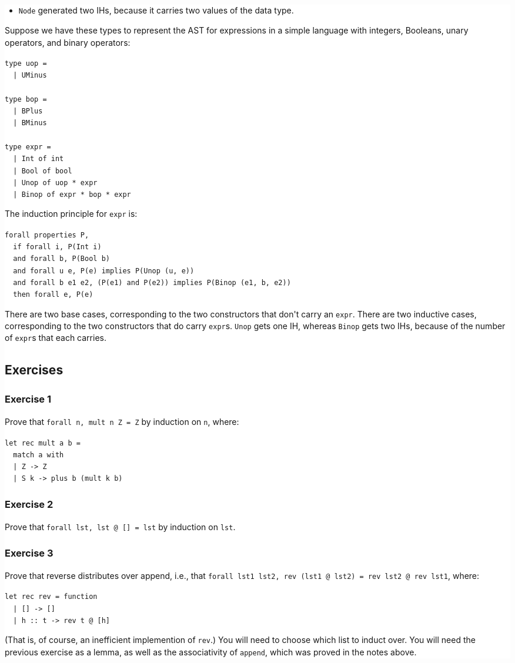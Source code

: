 - `Node` generated two IHs, because it carries two values of the data type.

Suppose we have these types to represent the AST for expressions in a simple
language with integers, Booleans, unary operators, and binary operators:
```
type uop =
  | UMinus

type bop =
  | BPlus
  | BMinus

type expr =
  | Int of int
  | Bool of bool
  | Unop of uop * expr
  | Binop of expr * bop * expr
```

The induction principle for `expr` is:
```
forall properties P,
  if forall i, P(Int i)
  and forall b, P(Bool b)
  and forall u e, P(e) implies P(Unop (u, e))
  and forall b e1 e2, (P(e1) and P(e2)) implies P(Binop (e1, b, e2))
  then forall e, P(e)
```
There are two base cases, corresponding to the two constructors that don't carry
an `expr`.  There are two inductive cases, corresponding to the two constructors
that do carry `expr`s.  `Unop` gets one IH, whereas `Binop` gets two IHs,
because of the number of `expr`s that each carries.

## Exercises

### Exercise 1

Prove that `forall n, mult n Z = Z` by induction on `n`, where:
```
let rec mult a b =
  match a with
  | Z -> Z
  | S k -> plus b (mult k b)
```

### Exercise 2

Prove that `forall lst, lst @ [] = lst` by induction on `lst`.

### Exercise 3

Prove that reverse distributes over append, i.e., that
`forall lst1 lst2, rev (lst1 @ lst2) = rev lst2 @ rev lst1`, where:
```
let rec rev = function
  | [] -> []
  | h :: t -> rev t @ [h]
```
(That is, of course, an inefficient implemention of `rev`.) You will need
to choose which list to induct over.  You will need the previous exercise
as a lemma, as well as the associativity of `append`, which was proved in the
notes above.
